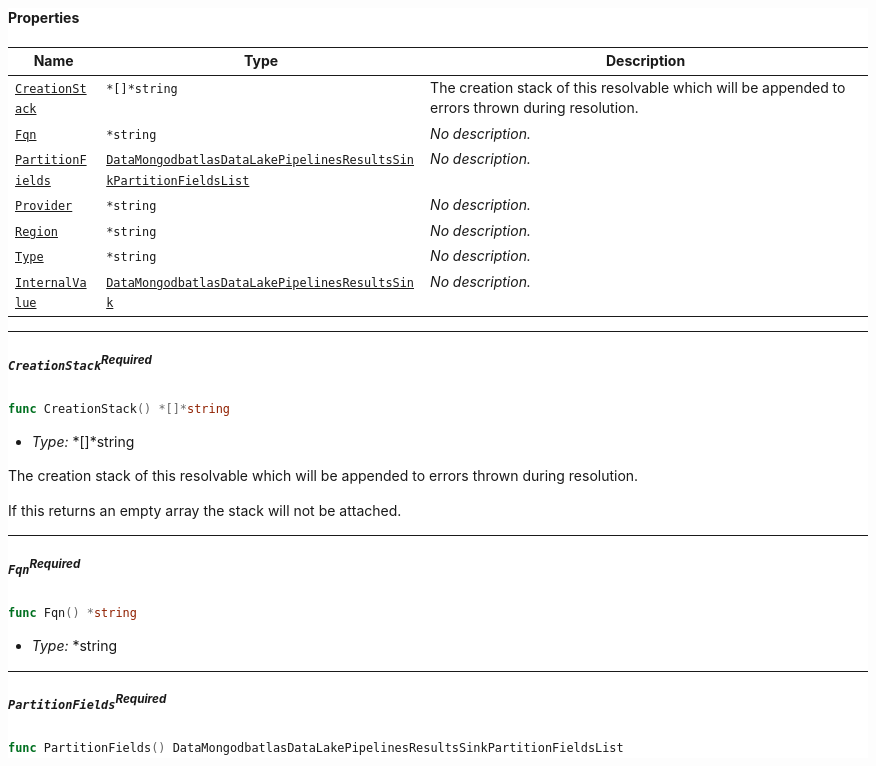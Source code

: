 
#### Properties <a name="Properties" id="Properties"></a>

| **Name** | **Type** | **Description** |
| --- | --- | --- |
| <code><a href="#@cdktf/provider-mongodbatlas.dataMongodbatlasDataLakePipelines.DataMongodbatlasDataLakePipelinesResultsSinkOutputReference.property.creationStack">CreationStack</a></code> | <code>*[]*string</code> | The creation stack of this resolvable which will be appended to errors thrown during resolution. |
| <code><a href="#@cdktf/provider-mongodbatlas.dataMongodbatlasDataLakePipelines.DataMongodbatlasDataLakePipelinesResultsSinkOutputReference.property.fqn">Fqn</a></code> | <code>*string</code> | *No description.* |
| <code><a href="#@cdktf/provider-mongodbatlas.dataMongodbatlasDataLakePipelines.DataMongodbatlasDataLakePipelinesResultsSinkOutputReference.property.partitionFields">PartitionFields</a></code> | <code><a href="#@cdktf/provider-mongodbatlas.dataMongodbatlasDataLakePipelines.DataMongodbatlasDataLakePipelinesResultsSinkPartitionFieldsList">DataMongodbatlasDataLakePipelinesResultsSinkPartitionFieldsList</a></code> | *No description.* |
| <code><a href="#@cdktf/provider-mongodbatlas.dataMongodbatlasDataLakePipelines.DataMongodbatlasDataLakePipelinesResultsSinkOutputReference.property.provider">Provider</a></code> | <code>*string</code> | *No description.* |
| <code><a href="#@cdktf/provider-mongodbatlas.dataMongodbatlasDataLakePipelines.DataMongodbatlasDataLakePipelinesResultsSinkOutputReference.property.region">Region</a></code> | <code>*string</code> | *No description.* |
| <code><a href="#@cdktf/provider-mongodbatlas.dataMongodbatlasDataLakePipelines.DataMongodbatlasDataLakePipelinesResultsSinkOutputReference.property.type">Type</a></code> | <code>*string</code> | *No description.* |
| <code><a href="#@cdktf/provider-mongodbatlas.dataMongodbatlasDataLakePipelines.DataMongodbatlasDataLakePipelinesResultsSinkOutputReference.property.internalValue">InternalValue</a></code> | <code><a href="#@cdktf/provider-mongodbatlas.dataMongodbatlasDataLakePipelines.DataMongodbatlasDataLakePipelinesResultsSink">DataMongodbatlasDataLakePipelinesResultsSink</a></code> | *No description.* |

---

##### `CreationStack`<sup>Required</sup> <a name="CreationStack" id="@cdktf/provider-mongodbatlas.dataMongodbatlasDataLakePipelines.DataMongodbatlasDataLakePipelinesResultsSinkOutputReference.property.creationStack"></a>

```go
func CreationStack() *[]*string
```

- *Type:* *[]*string

The creation stack of this resolvable which will be appended to errors thrown during resolution.

If this returns an empty array the stack will not be attached.

---

##### `Fqn`<sup>Required</sup> <a name="Fqn" id="@cdktf/provider-mongodbatlas.dataMongodbatlasDataLakePipelines.DataMongodbatlasDataLakePipelinesResultsSinkOutputReference.property.fqn"></a>

```go
func Fqn() *string
```

- *Type:* *string

---

##### `PartitionFields`<sup>Required</sup> <a name="PartitionFields" id="@cdktf/provider-mongodbatlas.dataMongodbatlasDataLakePipelines.DataMongodbatlasDataLakePipelinesResultsSinkOutputReference.property.partitionFields"></a>

```go
func PartitionFields() DataMongodbatlasDataLakePipelinesResultsSinkPartitionFieldsList
```
